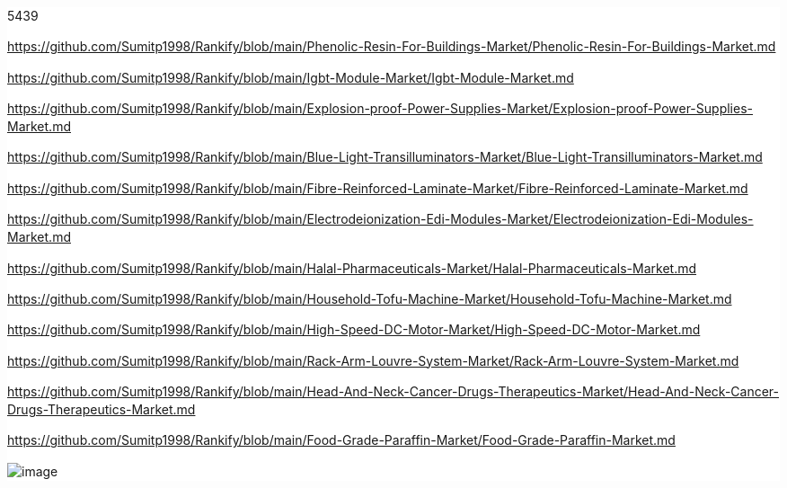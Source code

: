 5439</p><p><a href="https://github.com/Sumitp1998/Rankify/blob/main/Phenolic-Resin-For-Buildings-Market/Phenolic-Resin-For-Buildings-Market.md">https://github.com/Sumitp1998/Rankify/blob/main/Phenolic-Resin-For-Buildings-Market/Phenolic-Resin-For-Buildings-Market.md</a></p><p><a href="https://github.com/Sumitp1998/Rankify/blob/main/Igbt-Module-Market/Igbt-Module-Market.md">https://github.com/Sumitp1998/Rankify/blob/main/Igbt-Module-Market/Igbt-Module-Market.md</a></p><p><a href="https://github.com/Sumitp1998/Rankify/blob/main/Explosion-proof-Power-Supplies-Market/Explosion-proof-Power-Supplies-Market.md">https://github.com/Sumitp1998/Rankify/blob/main/Explosion-proof-Power-Supplies-Market/Explosion-proof-Power-Supplies-Market.md</a></p><p><a href="https://github.com/Sumitp1998/Rankify/blob/main/Blue-Light-Transilluminators-Market/Blue-Light-Transilluminators-Market.md">https://github.com/Sumitp1998/Rankify/blob/main/Blue-Light-Transilluminators-Market/Blue-Light-Transilluminators-Market.md</a></p><p><a href="https://github.com/Sumitp1998/Rankify/blob/main/Fibre-Reinforced-Laminate-Market/Fibre-Reinforced-Laminate-Market.md">https://github.com/Sumitp1998/Rankify/blob/main/Fibre-Reinforced-Laminate-Market/Fibre-Reinforced-Laminate-Market.md</a></p><p><a href="https://github.com/Sumitp1998/Rankify/blob/main/Electrodeionization-Edi-Modules-Market/Electrodeionization-Edi-Modules-Market.md">https://github.com/Sumitp1998/Rankify/blob/main/Electrodeionization-Edi-Modules-Market/Electrodeionization-Edi-Modules-Market.md</a></p><p><a href="https://github.com/Sumitp1998/Rankify/blob/main/Halal-Pharmaceuticals-Market/Halal-Pharmaceuticals-Market.md">https://github.com/Sumitp1998/Rankify/blob/main/Halal-Pharmaceuticals-Market/Halal-Pharmaceuticals-Market.md</a></p><p><a href="https://github.com/Sumitp1998/Rankify/blob/main/Household-Tofu-Machine-Market/Household-Tofu-Machine-Market.md">https://github.com/Sumitp1998/Rankify/blob/main/Household-Tofu-Machine-Market/Household-Tofu-Machine-Market.md</a></p><p><a href="https://github.com/Sumitp1998/Rankify/blob/main/High-Speed-DC-Motor-Market/High-Speed-DC-Motor-Market.md">https://github.com/Sumitp1998/Rankify/blob/main/High-Speed-DC-Motor-Market/High-Speed-DC-Motor-Market.md</a></p><p><a href="https://github.com/Sumitp1998/Rankify/blob/main/Rack-Arm-Louvre-System-Market/Rack-Arm-Louvre-System-Market.md">https://github.com/Sumitp1998/Rankify/blob/main/Rack-Arm-Louvre-System-Market/Rack-Arm-Louvre-System-Market.md</a></p><p><a href="https://github.com/Sumitp1998/Rankify/blob/main/Head-And-Neck-Cancer-Drugs-Therapeutics-Market/Head-And-Neck-Cancer-Drugs-Therapeutics-Market.md">https://github.com/Sumitp1998/Rankify/blob/main/Head-And-Neck-Cancer-Drugs-Therapeutics-Market/Head-And-Neck-Cancer-Drugs-Therapeutics-Market.md</a></p><p><a href="https://github.com/Sumitp1998/Rankify/blob/main/Food-Grade-Paraffin-Market/Food-Grade-Paraffin-Market.md">https://github.com/Sumitp1998/Rankify/blob/main/Food-Grade-Paraffin-Market/Food-Grade-Paraffin-Market.md</a></p>
![image](https://github.com/user-attachments/assets/ea076a88-4e12-4f34-9681-7f3d8d4d15ab)
